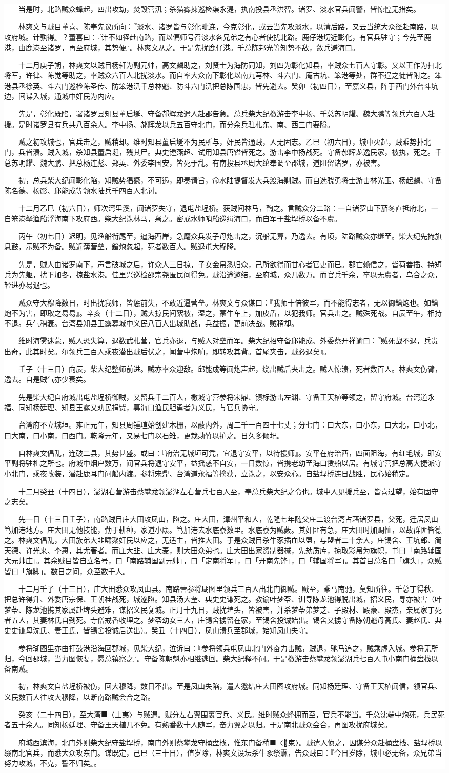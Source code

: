 　　当是时，北路贼众蜂起，四出攻劫，焚毁营汛；杀猫雾拺巡检渠永湜，执南投县丞洪智。诸罗、淡水官兵闻警，皆惊惶无措矣。

　　林爽文与贼目董喜、陈奉先议所向：『淡水、诸罗皆与彰化毗连，今克彰化，或云当先攻淡水，以清后路，又云当统大众径赴南路，以攻府城。计孰得』？董喜曰：『计不如径赴南路，而以偏师号召淡水各兄弟之有心者使扰北路。鹿仔港切近彰化，有官兵驻守；今先至鹿港，由鹿港至诸罗，再至府城，其势便』。林爽文从之。于是先扰鹿仔港。千总陈邦光等知势不敌，敛兵避海口。

　　十二月庚子朔，林爽文以贼目杨轩为副元帅，高文麟助之，刘贤士为海防同知，刘四为彰化知县，率贼众七百人守彰。又以王作为扫北将军，许律、陈觉等助之，率贼众六百人北扰淡水。而自率大众南下彰化以南九芎林、斗六门、庵古坑、笨港等处，群不逞之徒皆附之。笨港县丞徐英、斗六门巡检陈圣传、防笨港汛千总林魁、防斗六门汛把总陈国忠，皆先避去。癸卯（初四日），至嘉义县，阵于西门外台斗坑边，间谍入城，通城中奸民为内应。

　　先是，彰化既陷，署诸罗县知县董启埏、守备郝辉龙遣人赴郡告急。总兵柴大纪檄游击李中扬、千总苏明耀、魏大鹏等领兵六百人赴援。是时诸罗县有兵共八百余人。李中扬、郝辉龙以兵五百守北门，而分余兵驻札东、南、西三门要隘。

　　贼之初攻城也，官兵击之，贼稍却。维时知县董启埏不为民所与，奸民皆通贼，人无固志。乙巳（初六日），城中火起，贼乘势扑北门，兵皆溃。贼入城，杀知县董启埏，残其尸。典史锺燕超、试用知县唐镒皆死之。游击李中扬战死。守备郝辉龙逸民家，被执，死之。千总苏明耀、魏大鹏、把总杨连彪、郑英、外委李国安，皆死于乱。有南投县丞周大纶奉调至郡城，道阻留诸罗，亦被害。

　　初，总兵柴大纪闻彰化陷，知贼势猖獗，不可遏，即奏请旨，命水陆提督发大兵渡海剿贼。而自选骁勇将士游击林光玉、杨起麟、守备陈名德、杨彲、邱能成等领水陆兵千四百人北讨。

　　十二月乙巳（初六日），师次湾里溪，闻诸罗失守，退屯盐埕桥。获贼间林马，鞫之。言贼众分二路：一自诸罗山下茄冬直抵府北，一自笨港拏渔船浮海南下攻府西。柴大纪诛林马，枭之。密戒水师哨船巡缉海口，而自军于盐埕桥以备不虞。

　　丙午（初七日）迟明，见渔船衔尾至，逼海西岸，急麾众兵发子母炮击之，沉船无算，乃逸去。有顷，陆路贼众亦继至。柴大纪先掩旗息鼓，示贼不为备。贼近薄营垒，鎗炮忽起，死者数百人。贼退屯大穆降。

　　先是，贼人由诸罗南下，声言破城之后，许众人三日掠，子女金帛悉归众，己所欲得而甘心者官吏而已。郡亡赖信之，皆荷畚插、持短兵为先躯，扰下加冬，掠盐水港。佳里兴巡检邵宗尧匿民间得免。贼沿途邀结，至府城，众几数万。而官兵千余，卒以无虞者，乌合之众，轻进亦易退也。

　　贼众守大穆降数日，时出扰我师，皆惩前失，不敢近逼营垒。林爽文与众谋曰：『我师十倍彼军，而不能得志者，无以御鎗炮也。如鎗炮不为害，即取之易易』。辛亥（十二日），贼大掠民间絮被，湿之，蒙牛车上，加皮盾，以犯我师。官兵击之。贼殊死战。自辰至午，相持不退。兵气稍衰。台湾县知县王露募城中义民八百人出城助战，兵益振，更前决战。贼稍却。

　　维时海雾迷蒙，贼人恐失算，退数武札营，官兵亦退，与贼人对垒而军。柴大纪招守备邱能成、外委蔡开祥谕曰：『贼死战不退，兵贵出奇，此其时矣。尔领兵三百人乘夜潜出贼后伏之，闻营中炮响，即转攻其背。首尾夹击，贼必退矣』。

　　壬子（十三日）向辰，柴大纪整师前进。贼亦率众迎敌。邱能成等闻炮声起，绕出贼后夹击之。贼人惊溃，死者数百人。林爽文伤臂，逸去。自是贼气亦少衰矣。

　　先是柴大纪自府城出屯盐埕桥御贼，又留兵千二百人，檄城守营参将宋鼎、镇标游击左渊、守备王天植等领之，留守府城。台湾道永福、同知杨廷理、知县王露又劝民捐赀，募海口渔民胆勇者为义民，与官兵协守。

　　台湾府不立城垣。雍正元年，知县周锺瑄始创建木栅，以蔽内外，周二千一百四十七丈；分七门：曰大东，曰小东，曰大北，曰小北，曰大南，曰小南，曰西门。乾隆元年，又易七门以石雉，更栽莿竹以护之。日久多倾圯。

　　自林爽文倡乱，连破二县，其势甚盛。或曰：『府治无城垣可凭，宜退守安平，以待援师』。安平在府治西，四面阻海，有红毛城，即安平副将驻札之所也。府城中烟户数万，闻官兵将退守安平，益摇惑不自安，一日数惊，皆携老幼至海口赁船以居。有城守营把总高大捷派守小北门，乘夜改装，潜赴鹿耳门问船内渡。参将宋鼎、台湾道永福等擒获，立诛之，以安众心。自盐埕桥连日战胜，民心始稍定。

　　十二月癸丑（十四日），澎湖右营游击蔡攀龙领澎湖左右营兵七百人至，奉总兵柴大纪之令也。城中人见援兵至，皆喜过望，始有固守之志矣。

　　先一日（十三日壬子），南路贼目庄大田攻凤山，陷之。庄大田，漳州平和人，乾隆七年随父庄二渡台湾占藉诸罗县，父死，迁居凤山笃加港地方。庄大田无他技能，勤于耕种，家道小康。笃加港去水底寮数里。水底寮为贼薮。其奸匪有急，庄大田时加赒恤，以故群匪皆德之。林爽文倡乱，大田族弟大韭啸聚奸民以应之，无适主，皆推大田。于是众贼目杀牛豕插血以盟，与盟者二十余人，庄锡舍、王坑郎、简天德、许光来、李惠，其尤著者。而庄大韭、庄大麦，则大田众弟也。庄大田出家资制器械，先劫质库，掠取彩帛为旗帜，书曰「南路辅国大元帅庄」。其余贼目皆自立名号，曰「南路辅国副元帅」，曰「定南将军」，曰「开南先锋」，曰「辅国将军」。其首目总名曰「旗头」，众贼皆曰「旗脚」。数日之间，众至数千人。

　　十二月壬子（十三日），庄大田悉众攻凤山县。南路营参将瑚图里领兵三百人出北门御贼。贼至，乘马南驰，莫知所往。千总丁得秋、把总许得升、外委唐宗保、王朝桂战死，城遂陷。知县汤大奎、典史史谦死之。教谕叶梦苓、训导陈龙池得脱出城，招义民，寻亦被害（叶梦苓、陈龙池携其家属赴埤头避难，谋招义民复城。正月十九日，贼扰埤头，皆被害，并杀梦苓弟梦芝、子殿材、殿豪、殿杰，亲属家丁死者五人，其妻林氏自刭死。寺僧戒香收埋之。梦苓幼女三人，庄锡舍掳留在家，至锡舍投诚始出。锡舍又掳守备陈朝魁母高氏、妻赵氏、典史史谦母沈氏、妻王氏，皆锡舍投诚后送出）。癸丑（十四日），凤山溃兵至郡城，始知凤山失守。

　　参将瑚图里亦由打鼓港沿海回郡城，见柴大纪，泣诉曰：『参将领兵屯凤山北门外奋力击贼，贼退，驰马追之，贼乘虚入城。参将无所归，今回郡城，当力图恢复，愿总镇察之』。守备陈朝魁亦相继逃回。柴大纪释不问。于是檄游击蔡攀龙领澎湖兵七百人屯小南门桶盘栈以备南贼。

　　初，林爽文自盐埕桥被伤，回大穆降，数日不出。至是凤山失陷，遣人邀结庄大田图攻府城。同知杨廷理、守备王天植闻信，领官兵、义民数百人往攻大穆降，以断南路贼会合之路。

　　癸亥（二十四日），至大湾■〈土夷〉与贼遇。贼分左右翼围裹官兵、义民。维时贼众蜂拥而至，官兵不能当。千总沈端中炮死，兵民死者五十余人。同知杨廷理、守备王天植几不免。有熟番数十人随军，奋力翼之以归。于是南北贼众会合，再图攻扰府城矣。

　　府城西滨海，北门外则柴大纪守盐埕桥，南门外则蔡攀龙守桶盘栈，惟东门备稍■〈束〉。贼遣人侦之，因谋分众赴桶盘栈、盐埕桥以缀南北官兵，而悉大众攻东门。谋既定，己巳（三十日），值岁除，林爽文设坛杀牛豕祭纛，告众贼曰：『今日岁除，城中必无备，众兄弟当努力攻城，不克，誓不归矣』。
